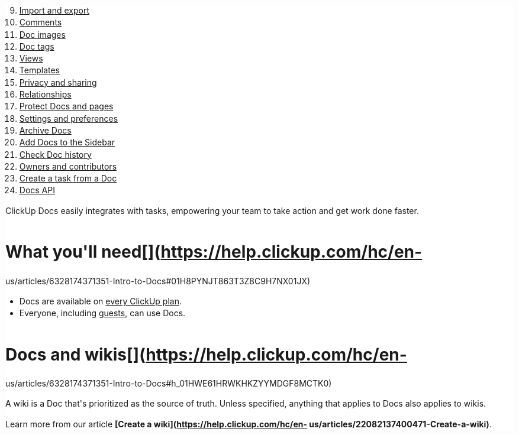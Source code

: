   9. [ Import and export ](https://help.clickup.com/hc/en-us/articles/6328174371351-Intro-to-Docs#01H8PYNJTB9MCRN9780C6G8Q2J)
  10. [ Comments ](https://help.clickup.com/hc/en-us/articles/6328174371351-Intro-to-Docs#01H8PYNJTCB8HASBHPTP2GJQPC)
  11. [ Doc images ](https://help.clickup.com/hc/en-us/articles/6328174371351-Intro-to-Docs#h_01HW8M8SN42KWM3SS01S1B4SGK)
  12. [ Doc tags ](https://help.clickup.com/hc/en-us/articles/6328174371351-Intro-to-Docs#01H8PYNJTCJY9R9NG9Y9V9VAH2)
  13. [ Views ](https://help.clickup.com/hc/en-us/articles/6328174371351-Intro-to-Docs#01H8PYNJTCKAJ0HRZSHTEE943C)
  14. [ Templates ](https://help.clickup.com/hc/en-us/articles/6328174371351-Intro-to-Docs#01H8PYNJTCS0JDDNTW3K1TQPVJ)
  15. [ Privacy and sharing ](https://help.clickup.com/hc/en-us/articles/6328174371351-Intro-to-Docs#01H8PYNJTCT33T89XFFPFANEE8)
  16. [ Relationships ](https://help.clickup.com/hc/en-us/articles/6328174371351-Intro-to-Docs#01H8PYNJTCR29F5Q7942PC1AB7)
  17. [ Protect Docs and pages ](https://help.clickup.com/hc/en-us/articles/6328174371351-Intro-to-Docs#01H8PYNJTC4T7VTNHD8HVX0D7X)
  18. [ Settings and preferences ](https://help.clickup.com/hc/en-us/articles/6328174371351-Intro-to-Docs#01H8PYNJTC0CJQ944N7B7QCVSD)
  19. [ Archive Docs ](https://help.clickup.com/hc/en-us/articles/6328174371351-Intro-to-Docs#01H8PYNJTC3WEFGHPQN6YAAW78)
  20. [ Add Docs to the Sidebar ](https://help.clickup.com/hc/en-us/articles/6328174371351-Intro-to-Docs#01H8PYNJTCRQ3BHAJZAGNA4PR3)
  21. [ Check Doc history ](https://help.clickup.com/hc/en-us/articles/6328174371351-Intro-to-Docs#%E2%80%9CCheckDocHistory%E2%80%9D)
  22. [ Owners and contributors ](https://help.clickup.com/hc/en-us/articles/6328174371351-Intro-to-Docs#01H8PYNJTCW7FWJQ35QJDPZVE2)
  23. [ Create a task from a Doc ](https://help.clickup.com/hc/en-us/articles/6328174371351-Intro-to-Docs#h_01HK62BPQG121WD0XPFZG5GKWM)
  24. [ Docs API ](https://help.clickup.com/hc/en-us/articles/6328174371351-Intro-to-Docs#h_01HZMXBTYRWGWATSW5Y8NJE7TY)

ClickUp Docs easily integrates with tasks, empowering your team to take action
and get work done faster.

# What you'll need[](https://help.clickup.com/hc/en-
us/articles/6328174371351-Intro-to-Docs#01H8PYNJT863T3Z8C9H7NX01JX)

  * Docs are available on [every ClickUp plan](https://clickup.com/pricing).
  * Everyone, including [guests](https://help.clickup.com/hc/en-us/articles/6310022323991-Guests-overview), can use Docs.

# Docs and wikis[](https://help.clickup.com/hc/en-
us/articles/6328174371351-Intro-to-Docs#h_01HWE61HRWKHKZYYMDGF8MCTK0)

A wiki is a Doc that's prioritized as the source of truth. Unless specified,
anything that applies to Docs also applies to wikis.

Learn more from our article **[Create a wiki](https://help.clickup.com/hc/en-
us/articles/22082137400471-Create-a-wiki)**.
